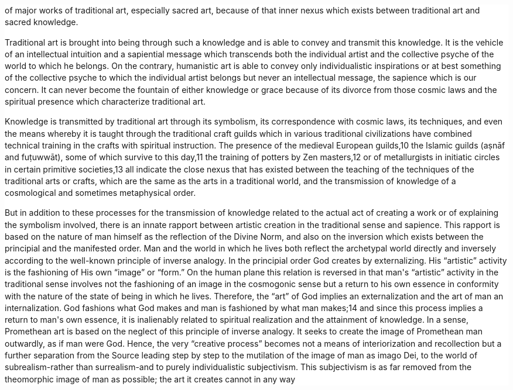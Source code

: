 of major works of traditional art, especially sacred art, because of
that inner nexus which exists between traditional art and sacred
knowledge.

Traditional art is brought into being through such a knowledge and is
able to convey and transmit this knowledge. It is the vehicle of an
intellectual intuition and a sapiential message which transcends both
the individual artist and the collective psyche of the world to which he
belongs. On the contrary, humanistic art is able to convey only
individualistic inspirations or at best something of the collective
psyche to which the individual artist belongs but never an intellectual
message, the sapience which is our concern. It can never become the
fountain of either knowledge or grace because of its divorce from those
cosmic laws and the spiritual presence which characterize traditional
art.

Knowledge is transmitted by traditional art through its symbolism, its
correspondence with cosmic laws, its techniques, and even the means
whereby it is taught through the traditional craft guilds which in
various traditional civilizations have combined technical training in
the crafts with spiritual instruction. The presence of the medieval
European guilds,10 the Islamic guilds (aṣnāf and fuṭuwwāt), some of
which survive to this day,11 the training of potters by Zen masters,12
or of metallurgists in initiatic circles in certain primitive
societies,13 all indicate the close nexus that has existed between the
teaching of the techniques of the traditional arts or crafts, which are
the same as the arts in a traditional world, and the transmission of
knowledge of a cosmological and sometimes metaphysical order.

But in addition to these processes for the transmission of knowledge
related to the actual act of creating a work or of explaining the
symbolism involved, there is an innate rapport between artistic creation
in the traditional sense and sapience. This rapport is based on the
nature of man himself as the reflection of the Divine Norm, and also on
the inversion which exists between the principial and the manifested
order. Man and the world in which he lives both reflect the archetypal
world directly and inversely according to the well-known principle of
inverse analogy. In the principial order God creates by externalizing.
His “artistic” activity is the fashioning of His own “image” or “form.”
On the human plane this relation is reversed in that man's “artistic”
activity in the traditional sense involves not the fashioning of an
image in the cosmogonic sense but a return to his own essence in
conformity with the nature of the state of being in which he lives.
Therefore, the “art” of God implies an externalization and the art of
man an internalization. God fashions what God makes and man is fashioned
by what man makes;14 and since this process implies a return to man's
own essence, it is inalienably related to spiritual realization and the
attainment of knowledge. In a sense, Promethean art is based on the
neglect of this principle of inverse analogy. It seeks to create the
image of Promethean man outwardly, as if man were God. Hence, the very
“creative process” becomes not a means of interiorization and
recollection but a further separation from the Source leading step by
step to the mutilation of the image of man as imago Dei, to the world of
subrealism-rather than surrealism-and to purely individualistic
subjectivism. This subjectivism is as far removed from the theomorphic
image of man as possible; the art it creates cannot in any way
